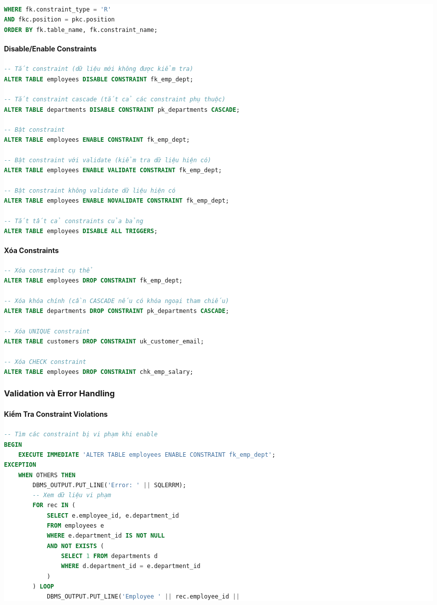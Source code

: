 ```sql
WHERE fk.constraint_type = 'R'
AND fkc.position = pkc.position
ORDER BY fk.table_name, fk.constraint_name;
```

#### Disable/Enable Constraints

```sql
-- Tắt constraint (dữ liệu mới không được kiểm tra)
ALTER TABLE employees DISABLE CONSTRAINT fk_emp_dept;

-- Tắt constraint cascade (tắt cả các constraint phụ thuộc)
ALTER TABLE departments DISABLE CONSTRAINT pk_departments CASCADE;

-- Bật constraint
ALTER TABLE employees ENABLE CONSTRAINT fk_emp_dept;

-- Bật constraint với validate (kiểm tra dữ liệu hiện có)
ALTER TABLE employees ENABLE VALIDATE CONSTRAINT fk_emp_dept;

-- Bật constraint không validate dữ liệu hiện có
ALTER TABLE employees ENABLE NOVALIDATE CONSTRAINT fk_emp_dept;

-- Tắt tất cả constraints của bảng
ALTER TABLE employees DISABLE ALL TRIGGERS;
```

#### Xóa Constraints

```sql
-- Xóa constraint cụ thể
ALTER TABLE employees DROP CONSTRAINT fk_emp_dept;

-- Xóa khóa chính (cần CASCADE nếu có khóa ngoại tham chiếu)
ALTER TABLE departments DROP CONSTRAINT pk_departments CASCADE;

-- Xóa UNIQUE constraint
ALTER TABLE customers DROP CONSTRAINT uk_customer_email;

-- Xóa CHECK constraint
ALTER TABLE employees DROP CONSTRAINT chk_emp_salary;
```

### Validation và Error Handling

#### Kiểm Tra Constraint Violations

```sql
-- Tìm các constraint bị vi phạm khi enable
BEGIN
    EXECUTE IMMEDIATE 'ALTER TABLE employees ENABLE CONSTRAINT fk_emp_dept';
EXCEPTION
    WHEN OTHERS THEN
        DBMS_OUTPUT.PUT_LINE('Error: ' || SQLERRM);
        -- Xem dữ liệu vi phạm
        FOR rec IN (
            SELECT e.employee_id, e.department_id
            FROM employees e
            WHERE e.department_id IS NOT NULL
            AND NOT EXISTS (
                SELECT 1 FROM departments d 
                WHERE d.department_id = e.department_id
            )
        ) LOOP
            DBMS_OUTPUT.PUT_LINE('Employee ' || rec.employee_id || 
```